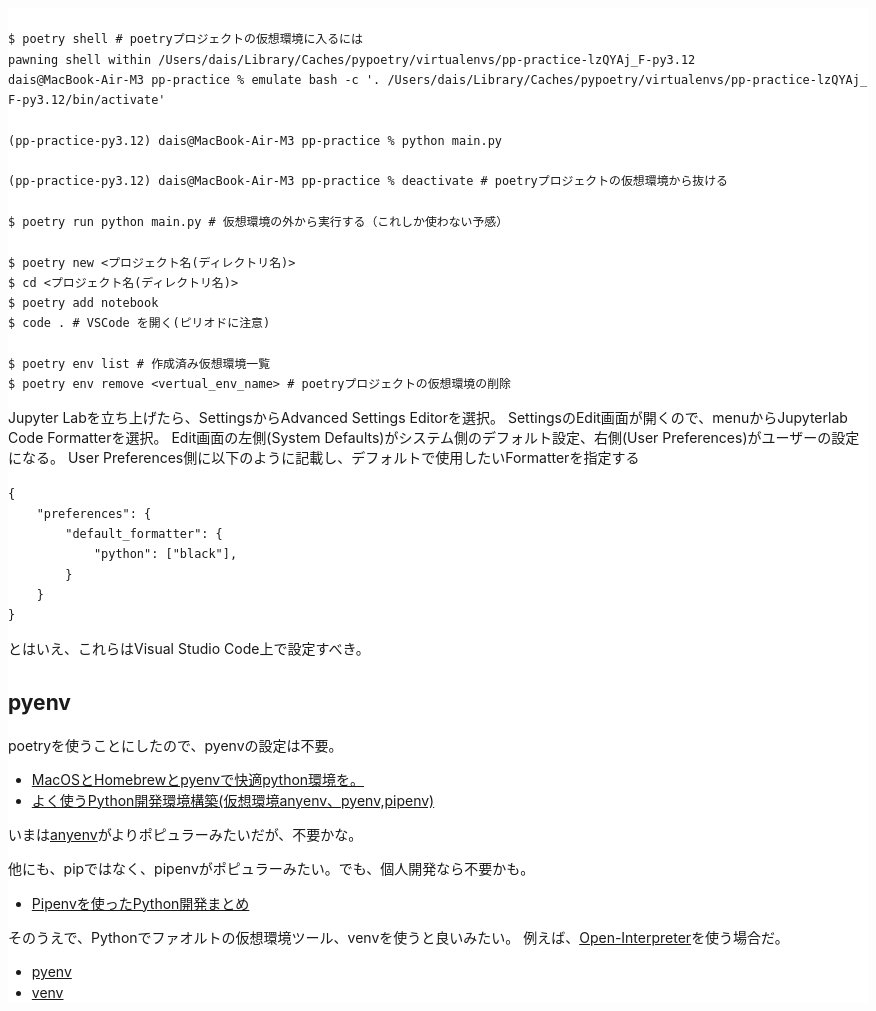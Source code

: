 ```

$ poetry shell # poetryプロジェクトの仮想環境に入るには
pawning shell within /Users/dais/Library/Caches/pypoetry/virtualenvs/pp-practice-lzQYAj_F-py3.12
dais@MacBook-Air-M3 pp-practice % emulate bash -c '. /Users/dais/Library/Caches/pypoetry/virtualenvs/pp-practice-lzQYAj_F-py3.12/bin/activate'

(pp-practice-py3.12) dais@MacBook-Air-M3 pp-practice % python main.py

(pp-practice-py3.12) dais@MacBook-Air-M3 pp-practice % deactivate # poetryプロジェクトの仮想環境から抜ける

$ poetry run python main.py # 仮想環境の外から実行する（これしか使わない予感）

$ poetry new <プロジェクト名(ディレクトリ名)>
$ cd <プロジェクト名(ディレクトリ名)>
$ poetry add notebook
$ code . # VSCode を開く(ピリオドに注意)

$ poetry env list # 作成済み仮想環境一覧
$ poetry env remove <vertual_env_name> # poetryプロジェクトの仮想環境の削除
```

Jupyter Labを立ち上げたら、SettingsからAdvanced Settings Editorを選択。
SettingsのEdit画面が開くので、menuからJupyterlab Code Formatterを選択。
Edit画面の左側(System Defaults)がシステム側のデフォルト設定、右側(User Preferences)がユーザーの設定になる。
User Preferences側に以下のように記載し、デフォルトで使用したいFormatterを指定する

```
{
    "preferences": {
        "default_formatter": {
            "python": ["black"],
        }
    }
}
```

とはいえ、これらはVisual Studio Code上で設定すべき。

## pyenv

poetryを使うことにしたので、pyenvの設定は不要。

* [MacOSとHomebrewとpyenvで快適python環境を。](https://qiita.com/crankcube/items/15f06b32ec56736fc43a)
* [よく使うPython開発環境構築(仮想環境anyenv、pyenv,pipenv)](https://qiita.com/k4ssyi/items/5ffe9bb82bd1d7b71c25)

いまは[anyenv](https://github.com/anyenv/anyenv)がよりポピュラーみたいだが、不要かな。

他にも、pipではなく、pipenvがポピュラーみたい。でも、個人開発なら不要かも。

* [Pipenvを使ったPython開発まとめ](https://qiita.com/y-tsutsu/items/54c10e0b2c6b565c887a)

そのうえで、Pythonでファオルトの仮想環境ツール、venvを使うと良いみたい。
例えば、[Open-Interpreter](https://qiita.com/yanagih/items/466a5560bd771e2b9030)を使う場合だ。

* [pyenv](https://qiita.com/mogom625/items/b1b673f530a05ec6b423)
* [venv](https://qiita.com/fiftystorm36/items/b2fd47cf32c7694adc2e)
